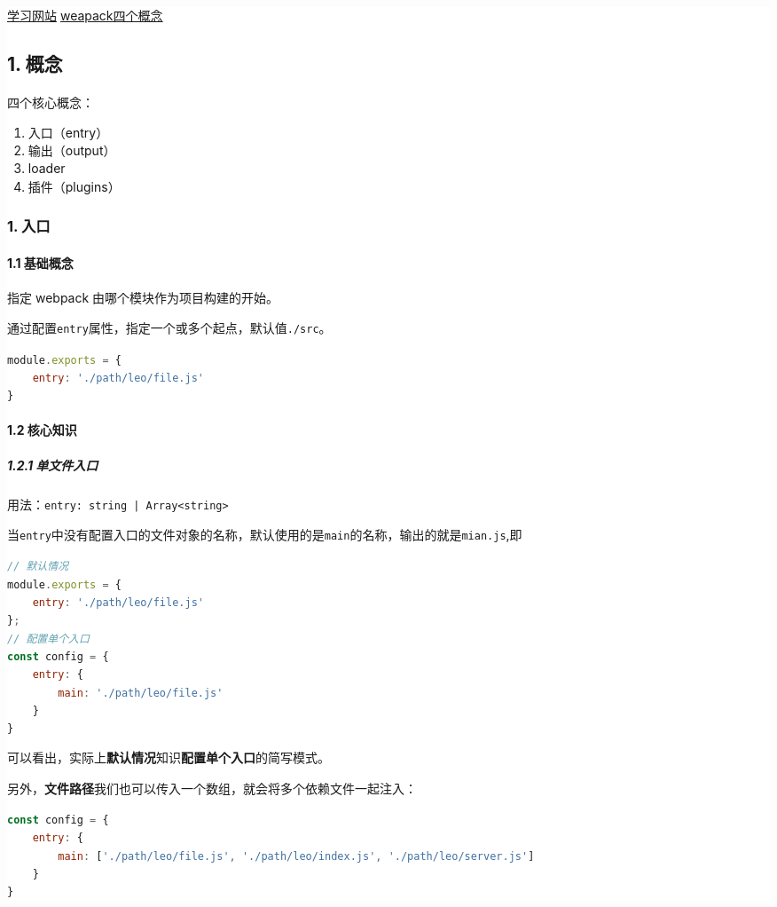 [学习网站](https://github.com/pingan8787/Leo-JavaScript/blob/master/Cute-Webpack/introduction/README.md)
[weapack四个概念](https://github.com/pingan8787/Leo-JavaScript/blob/master/Cute-Webpack/guide/README.md)

## 1. 概念

四个核心概念：
1. 入口（entry）
2. 输出（output）
3. loader
4. 插件（plugins）

### 1. 入口 

#### 1.1 基础概念

指定 webpack 由哪个模块作为项目构建的开始。  

通过配置`entry`属性，指定一个或多个起点，默认值`./src`。

```js
module.exports = {
    entry: './path/leo/file.js'
}
```

#### 1.2 核心知识

##### 1.2.1 单文件入口

用法：`entry: string | Array<string>`

当`entry`中没有配置入口的文件对象的名称，默认使用的是`main`的名称，输出的就是`mian.js`,即
```js
// 默认情况
module.exports = {
    entry: './path/leo/file.js'
};
// 配置单个入口
const config = {
    entry: {
        main: './path/leo/file.js'
    }
}
```

可以看出，实际上**默认情况**知识**配置单个入口**的简写模式。

另外，**文件路径**我们也可以传入一个数组，就会将多个依赖文件一起注入：
```js
const config = {
    entry: {
        main: ['./path/leo/file.js', './path/leo/index.js', './path/leo/server.js']
    }
}
```
